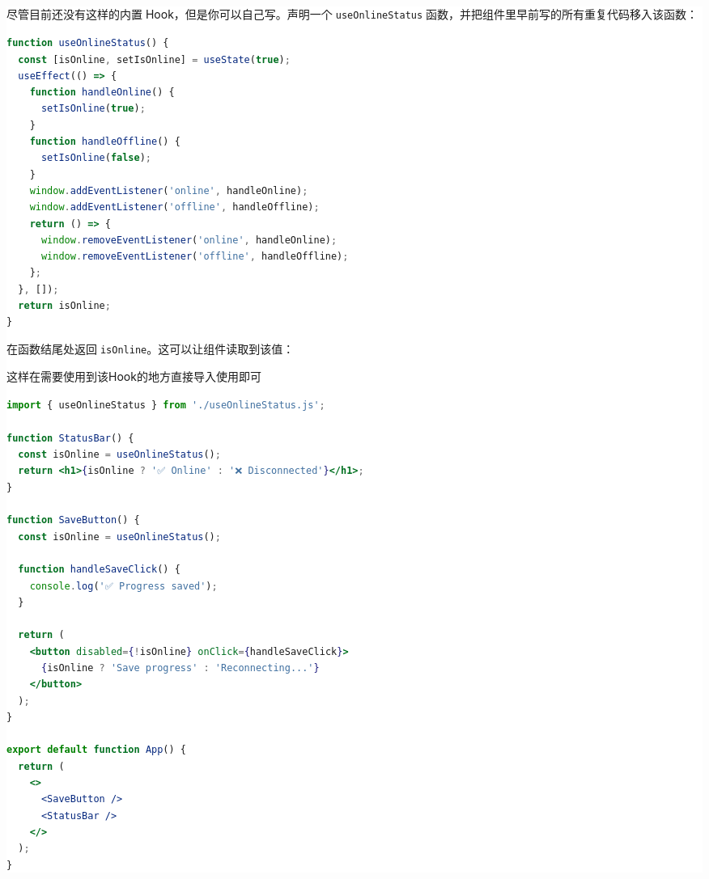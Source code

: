 

尽管目前还没有这样的内置 Hook，但是你可以自己写。声明一个 `useOnlineStatus` 函数，并把组件里早前写的所有重复代码移入该函数：

```jsx
function useOnlineStatus() {
  const [isOnline, setIsOnline] = useState(true);
  useEffect(() => {
    function handleOnline() {
      setIsOnline(true);
    }
    function handleOffline() {
      setIsOnline(false);
    }
    window.addEventListener('online', handleOnline);
    window.addEventListener('offline', handleOffline);
    return () => {
      window.removeEventListener('online', handleOnline);
      window.removeEventListener('offline', handleOffline);
    };
  }, []);
  return isOnline;
}
```

在函数结尾处返回 `isOnline`。这可以让组件读取到该值：

这样在需要使用到该Hook的地方直接导入使用即可

```jsx
import { useOnlineStatus } from './useOnlineStatus.js';

function StatusBar() {
  const isOnline = useOnlineStatus();
  return <h1>{isOnline ? '✅ Online' : '❌ Disconnected'}</h1>;
}

function SaveButton() {
  const isOnline = useOnlineStatus();

  function handleSaveClick() {
    console.log('✅ Progress saved');
  }

  return (
    <button disabled={!isOnline} onClick={handleSaveClick}>
      {isOnline ? 'Save progress' : 'Reconnecting...'}
    </button>
  );
}

export default function App() {
  return (
    <>
      <SaveButton />
      <StatusBar />
    </>
  );
}
```
